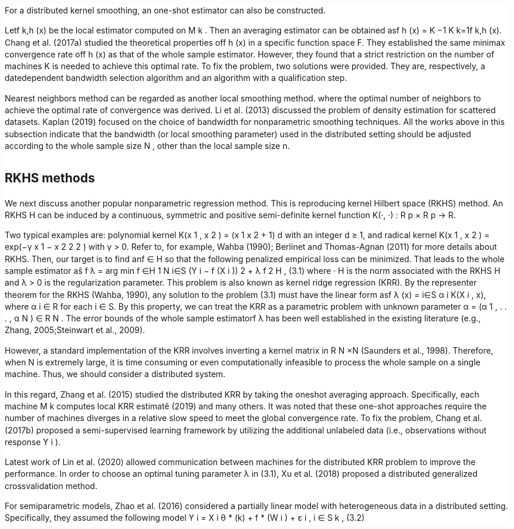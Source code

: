 For a distributed kernel smoothing, an one-shot estimator can also be constructed.

Letf k,h (x) be the local estimator computed on M k . Then an averaging estimator can be obtained asf h (x) = K −1 K k=1f k,h (x). Chang et al. (2017a) studied the theoretical properties off h (x) in a specific function space F. They established the same minimax convergence rate off h (x) as that of the whole sample estimator. However, they found that a strict restriction on the number of machines K is needed to achieve this optimal rate. To fix the problem, two solutions were provided. They are, respectively, a datedependent bandwidth selection algorithm and an algorithm with a qualification step.

Nearest neighbors method can be regarded as another local smoothing method. where the optimal number of neighbors to achieve the optimal rate of convergence was derived. Li et al. (2013) discussed the problem of density estimation for scattered datasets. Kaplan (2019) focused on the choice of bandwidth for nonparametric smoothing techniques. All the works above in this subsection indicate that the bandwidth (or local smoothing parameter) used in the distributed setting should be adjusted according to the whole sample size N , other than the local sample size n.


## RKHS methods

We next discuss another popular nonparametric regression method. This is reproducing kernel Hilbert space (RKHS) method. An RKHS H can be induced by a continuous, symmetric and positive semi-definite kernel function K(·, ·) : R p × R p → R.

Two typical examples are: polynomial kernel K(x 1 , x 2 ) = (x 1 x 2 + 1) d with an integer d ≥ 1, and radical kernel K(x 1 , x 2 ) = exp(−γ x 1 − x 2 2 2 ) with γ > 0. Refer to, for example, Wahba (1990); Berlinet and Thomas-Agnan (2011) for more details about RKHS. Then, our target is to find anf ∈ H so that the following penalized empirical loss can be minimized. That leads to the whole sample estimator aŝ
f λ = arg min f ∈H 1 N i∈S (Y i − f (X i )) 2 + λ f 2 H , (3.1)
where · H is the norm associated with the RKHS H and λ > 0 is the regularization parameter. This problem is also known as kernel ridge regression (KRR). By the representer theorem for the RKHS (Wahba, 1990), any solution to the problem (3.1) must have the linear form asf λ (x) = i∈S α i K(X i , x), where α i ∈ R for each i ∈ S. By this property, we can treat the KRR as a parametric problem with unknown parameter α = (α 1 , . . . , α N ) ∈ R N . The error bounds of the whole sample estimatorf λ has been well established in the existing literature (e.g., Zhang, 2005;Steinwart et al., 2009).

However, a standard implementation of the KRR involves inverting a kernel matrix in R N ×N (Saunders et al., 1998). Therefore, when N is extremely large, it is time consuming or even computationally infeasible to process the whole sample on a single machine. Thus, we should consider a distributed system.

In this regard, Zhang et al. (2015) studied the distributed KRR by taking the oneshot averaging approach. Specifically, each machine M k computes local KRR estimatê  (2019) and many others. It was noted that these one-shot approaches require the number of machines diverges in a relative slow speed to meet the global convergence rate. To fix the problem, Chang et al. (2017b) proposed a semi-supervised learning framework by utilizing the additional unlabeled data (i.e., observations without response Y i ).

Latest work of Lin et al. (2020) allowed communication between machines for the distributed KRR problem to improve the performance. In order to choose an optimal tuning parameter λ in (3.1), Xu et al. (2018) proposed a distributed generalized crossvalidation method.

For semiparametric models, Zhao et al. (2016) considered a partially linear model with heterogeneous data in a distributed setting. Specifically, they assumed the following model
Y i = X i θ * (k) + f * (W i ) + ε i , i ∈ S k , (3.2)